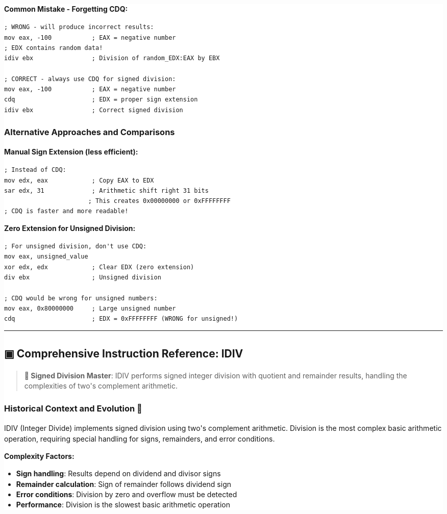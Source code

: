 **Common Mistake - Forgetting CDQ:**
```assembly
; WRONG - will produce incorrect results:
mov eax, -100           ; EAX = negative number
; EDX contains random data!
idiv ebx                ; Division of random_EDX:EAX by EBX

; CORRECT - always use CDQ for signed division:
mov eax, -100           ; EAX = negative number  
cdq                     ; EDX = proper sign extension
idiv ebx                ; Correct signed division
```

### Alternative Approaches and Comparisons

**Manual Sign Extension (less efficient):**
```assembly
; Instead of CDQ:
mov edx, eax            ; Copy EAX to EDX
sar edx, 31             ; Arithmetic shift right 31 bits
                       ; This creates 0x00000000 or 0xFFFFFFFF
; CDQ is faster and more readable!
```

**Zero Extension for Unsigned Division:**
```assembly
; For unsigned division, don't use CDQ:
mov eax, unsigned_value
xor edx, edx            ; Clear EDX (zero extension)
div ebx                 ; Unsigned division

; CDQ would be wrong for unsigned numbers:
mov eax, 0x80000000     ; Large unsigned number
cdq                     ; EDX = 0xFFFFFFFF (WRONG for unsigned!)
```

---

## ▣ Comprehensive Instruction Reference: IDIV

> **🚩 Signed Division Master**: IDIV performs signed integer division with quotient and remainder results, handling the complexities of two's complement arithmetic.

### Historical Context and Evolution 📜

IDIV (Integer Divide) implements signed division using two's complement arithmetic. Division is the most complex basic arithmetic operation, requiring special handling for signs, remainders, and error conditions.

**Complexity Factors:**
- **Sign handling**: Results depend on dividend and divisor signs
- **Remainder calculation**: Sign of remainder follows dividend sign
- **Error conditions**: Division by zero and overflow must be detected
- **Performance**: Division is the slowest basic arithmetic operation
